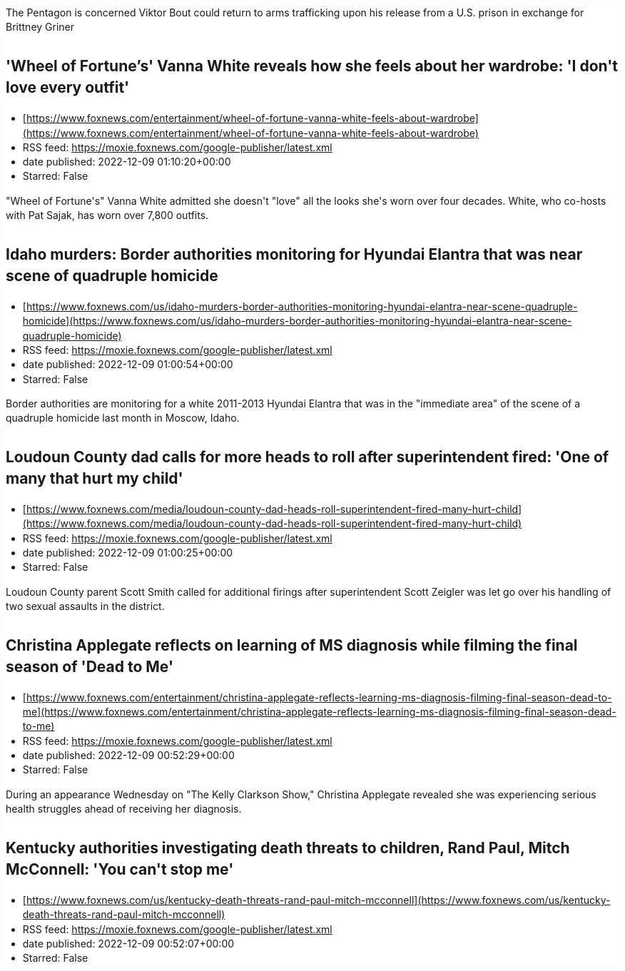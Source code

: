 The Pentagon is concerned Viktor Bout could return to arms trafficking upon his release from a U.S. prison in exchange for Brittney Griner

## 'Wheel of Fortune’s' Vanna White reveals how she feels about her wardrobe: 'I don't love every outfit'
 - [https://www.foxnews.com/entertainment/wheel-of-fortune-vanna-white-feels-about-wardrobe](https://www.foxnews.com/entertainment/wheel-of-fortune-vanna-white-feels-about-wardrobe)
 - RSS feed: https://moxie.foxnews.com/google-publisher/latest.xml
 - date published: 2022-12-09 01:10:20+00:00
 - Starred: False

"Wheel of Fortune's" Vanna White admitted she doesn't "love" all the looks she's worn over four decades. White, who co-hosts with Pat Sajak, has worn over 7,800 outfits.

## Idaho murders: Border authorities monitoring for Hyundai Elantra that was near scene of quadruple homicide
 - [https://www.foxnews.com/us/idaho-murders-border-authorities-monitoring-hyundai-elantra-near-scene-quadruple-homicide](https://www.foxnews.com/us/idaho-murders-border-authorities-monitoring-hyundai-elantra-near-scene-quadruple-homicide)
 - RSS feed: https://moxie.foxnews.com/google-publisher/latest.xml
 - date published: 2022-12-09 01:00:54+00:00
 - Starred: False

Border authorities are monitoring for a white 2011-2013 Hyundai Elantra that was in the "immediate area" of the scene of a quadruple homicide last month in Moscow, Idaho.

## Loudoun County dad calls for more heads to roll after superintendent fired: 'One of many that hurt my child'
 - [https://www.foxnews.com/media/loudoun-county-dad-heads-roll-superintendent-fired-many-hurt-child](https://www.foxnews.com/media/loudoun-county-dad-heads-roll-superintendent-fired-many-hurt-child)
 - RSS feed: https://moxie.foxnews.com/google-publisher/latest.xml
 - date published: 2022-12-09 01:00:25+00:00
 - Starred: False

Loudoun County parent Scott Smith called for additional firings after superintendent Scott Zeigler was let go over his handling of two sexual assaults in the district.

## Christina Applegate reflects on learning of MS diagnosis while filming the final season of 'Dead to Me'
 - [https://www.foxnews.com/entertainment/christina-applegate-reflects-learning-ms-diagnosis-filming-final-season-dead-to-me](https://www.foxnews.com/entertainment/christina-applegate-reflects-learning-ms-diagnosis-filming-final-season-dead-to-me)
 - RSS feed: https://moxie.foxnews.com/google-publisher/latest.xml
 - date published: 2022-12-09 00:52:29+00:00
 - Starred: False

During an appearance Wednesday on "The Kelly Clarkson Show," Christina Applegate revealed she was experiencing serious health struggles ahead of receiving her diagnosis.

## Kentucky authorities investigating death threats to children, Rand Paul, Mitch McConnell: 'You can't stop me'
 - [https://www.foxnews.com/us/kentucky-death-threats-rand-paul-mitch-mcconnell](https://www.foxnews.com/us/kentucky-death-threats-rand-paul-mitch-mcconnell)
 - RSS feed: https://moxie.foxnews.com/google-publisher/latest.xml
 - date published: 2022-12-09 00:52:07+00:00
 - Starred: False
